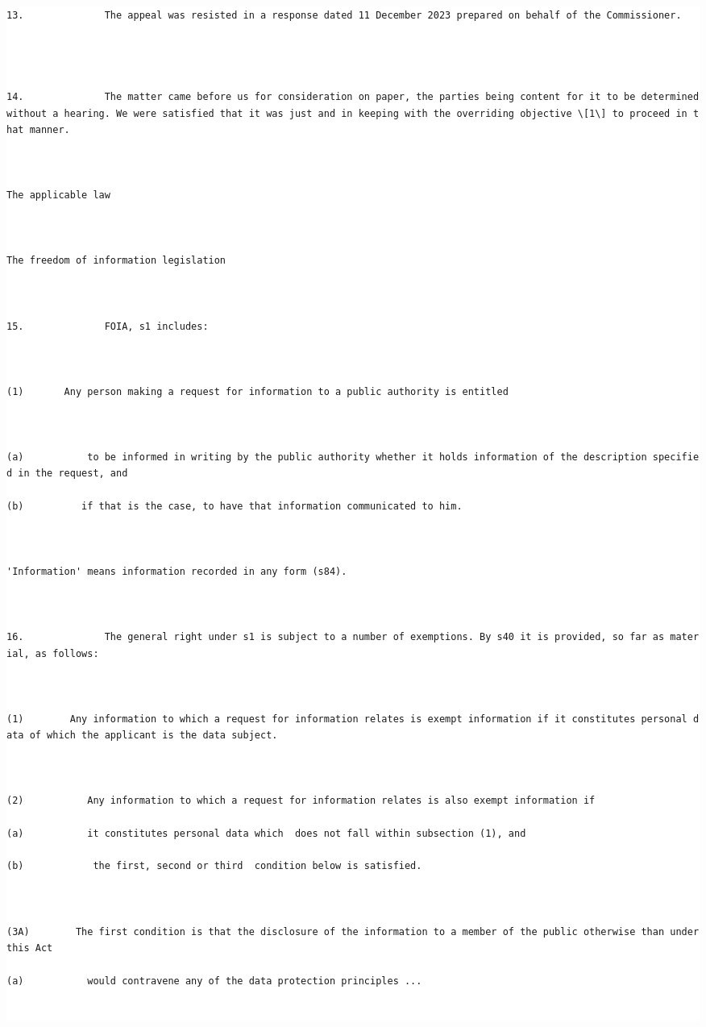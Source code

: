```
13.              The appeal was resisted in a response dated 11 December 2023 prepared on behalf of the Commissioner.    

 

14.              The matter came before us for consideration on paper, the parties being content for it to be determined without a hearing. We were satisfied that it was just and in keeping with the overriding objective \[1\] to proceed in that manner. 

 

The applicable law

 

The freedom of information legislation

 

15.              FOIA, s1 includes:

 

(1)       Any person making a request for information to a public authority is entitled

 

(a)           to be informed in writing by the public authority whether it holds information of the description specified in the request, and

(b)          if that is the case, to have that information communicated to him.  

 

'Information' means information recorded in any form (s84).

 

16.              The general right under s1 is subject to a number of exemptions. By s40 it is provided, so far as material, as follows:  

 

(1)        Any information to which a request for information relates is exempt information if it constitutes personal data of which the applicant is the data subject.

 

(2)           Any information to which a request for information relates is also exempt information if

(a)           it constitutes personal data which  does not fall within subsection (1), and

(b)            the first, second or third  condition below is satisfied.

 

(3A)        The first condition is that the disclosure of the information to a member of the public otherwise than under this Act

(a)           would contravene any of the data protection principles ...

 
```